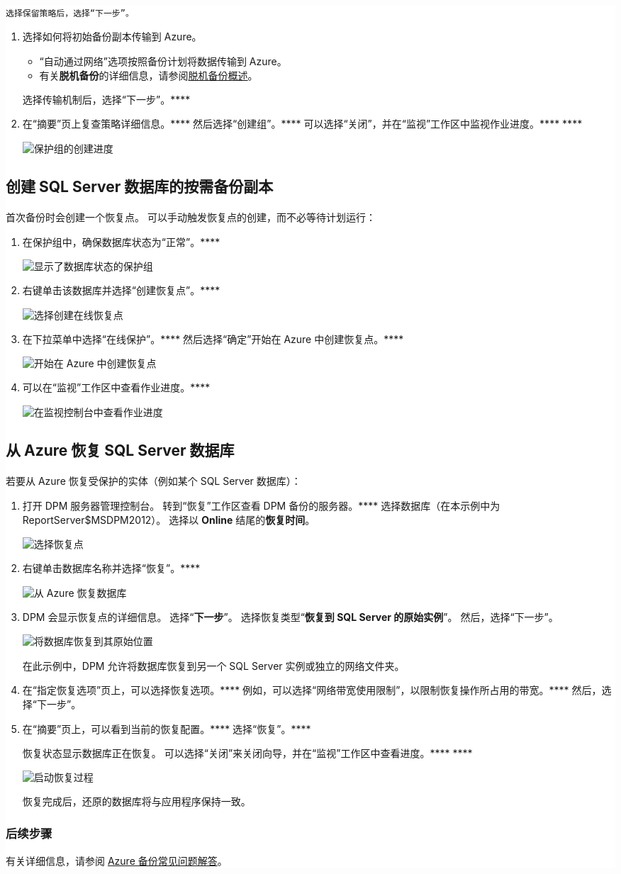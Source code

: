     选择保留策略后，选择“下一步”。 
1. 选择如何将初始备份副本传输到 Azure。

    * “自动通过网络”选项按照备份计划将数据传输到 Azure。 
    * 有关**脱机备份**的详细信息，请参阅[脱机备份概述](offline-backup-overview.md)。

    选择传输机制后，选择“下一步”。****
1. 在“摘要”页上复查策略详细信息。**** 然后选择“创建组”。**** 可以选择“关闭”，并在“监视”工作区中监视作业进度。**** ****

    ![保护组的创建进度](./media/backup-azure-backup-sql/pg-summary.png)

## <a name="create-on-demand-backup-copies-of-a-sql-server-database"></a>创建 SQL Server 数据库的按需备份副本

首次备份时会创建一个恢复点。 可以手动触发恢复点的创建，而不必等待计划运行：

1. 在保护组中，确保数据库状态为“正常”。****

    ![显示了数据库状态的保护组](./media/backup-azure-backup-sql/sqlbackup-recoverypoint.png)
1. 右键单击该数据库并选择“创建恢复点”。****

    ![选择创建在线恢复点](./media/backup-azure-backup-sql/sqlbackup-createrp.png)
1. 在下拉菜单中选择“在线保护”。**** 然后选择“确定”开始在 Azure 中创建恢复点。****

    ![开始在 Azure 中创建恢复点](./media/backup-azure-backup-sql/sqlbackup-azure.png)
1. 可以在“监视”工作区中查看作业进度。****

    ![在监视控制台中查看作业进度](./media/backup-azure-backup-sql/sqlbackup-monitoring.png)

## <a name="recover-a-sql-server-database-from-azure"></a>从 Azure 恢复 SQL Server 数据库

若要从 Azure 恢复受保护的实体（例如某个 SQL Server 数据库）：

1. 打开 DPM 服务器管理控制台。 转到“恢复”工作区查看 DPM 备份的服务器。**** 选择数据库（在本示例中为 ReportServer$MSDPM2012）。 选择以 **Online** 结尾的**恢复时间**。

    ![选择恢复点](./media/backup-azure-backup-sql/sqlbackup-restorepoint.png)
1. 右键单击数据库名称并选择“恢复”。****

    ![从 Azure 恢复数据库](./media/backup-azure-backup-sql/sqlbackup-recover.png)
1. DPM 会显示恢复点的详细信息。 选择“**下一步**”。 选择恢复类型“**恢复到 SQL Server 的原始实例**”。 然后，选择“下一步”。

    ![将数据库恢复到其原始位置](./media/backup-azure-backup-sql/sqlbackup-recoveroriginal.png)

    在此示例中，DPM 允许将数据库恢复到另一个 SQL Server 实例或独立的网络文件夹。
1. 在“指定恢复选项”页上，可以选择恢复选项。**** 例如，可以选择“网络带宽使用限制”，以限制恢复操作所占用的带宽。**** 然后，选择“下一步”。
1. 在“摘要”页上，可以看到当前的恢复配置。**** 选择“恢复”。****

    恢复状态显示数据库正在恢复。 可以选择“关闭”来关闭向导，并在“监视”工作区中查看进度。**** ****

    ![启动恢复过程](./media/backup-azure-backup-sql/sqlbackup-recoverying.png)

    恢复完成后，还原的数据库将与应用程序保持一致。

### <a name="next-steps"></a>后续步骤

有关详细信息，请参阅 [Azure 备份常见问题解答](backup-azure-backup-faq.md)。
